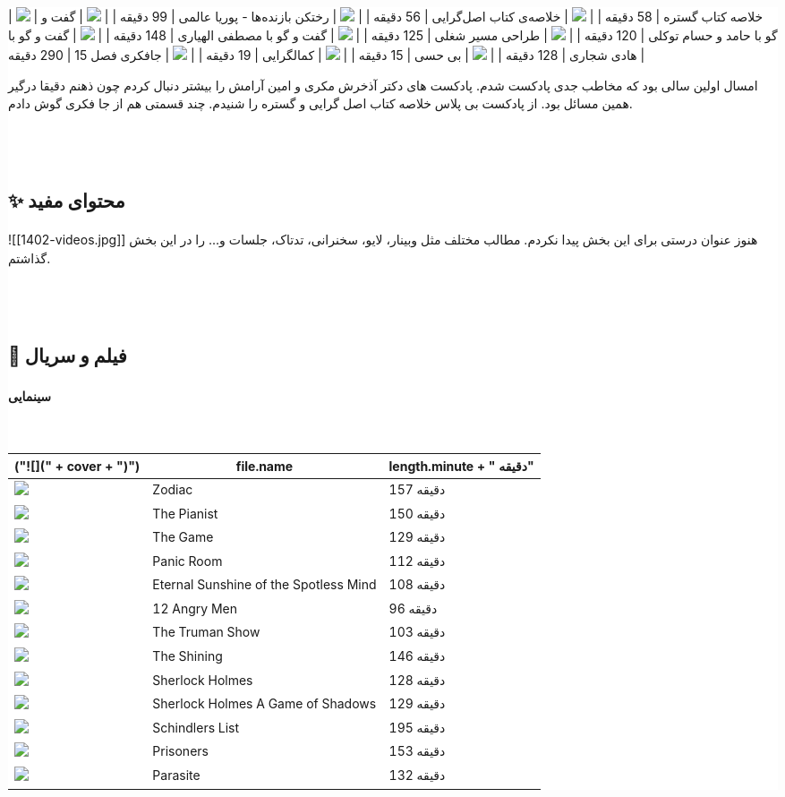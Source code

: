 | ![](https://s3.castbox.fm/93/49/7b/8120e7fa5fcad20b98d17cc23901585384_scaled_v1_400.jpg)                                                               | خلاصه کتاب گستره                | 58 دقیقه                 |
| ![](https://assets.pippa.io/shows/65417dfc6143f1001280fb90/65417e0142acb40012b53b40.png)                                                               | خلاصه‌ی کتاب اصل‌گرایی          | 56 دقیقه                 |
| ![](https://assets.pippa.io/shows/665af3e5650f0e0011134429/665af3ed735ad800126e2cad.jpg)                                                               | رختکن بازنده‌ها - پوریا عالمی   | 99 دقیقه                 |
| ![](https://pbcdn1.podbean.com/imglogo/ep-logo/pbblog14019751/7L7A6419_-_Copy_ztss9g.jpg)                                                              | گفت و گو با حامد و حسام توکلی   | 120 دقیقه                |
| ![](https://pbcdn1.podbean.com/imglogo/ep-logo/pbblog14019751/3_kcxqn5.jpg)                                                                            | طراحی مسیر شغلی                 | 125 دقیقه                |
| ![](https://pbcdn1.podbean.com/imglogo/ep-logo/pbblog14019751/1_ge2up5.jpg)                                                                            | گفت و گو با مصطفی الهیاری       | 148 دقیقه                |
| ![](https://pbcdn1.podbean.com/imglogo/ep-logo/pbblog14019751/_-_-__jbzrzh.jpg)                                                                        | گفت و گو با هادی شجاری          | 128 دقیقه                |
| ![](https://s32.picofile.com/file/8478577784/%D8%B3%D8%AE%D9%86%D9%88%D8%B1%D8%A7%D9%86.jpg)                                                           | بی حسی                          | 15 دقیقه                 |
| ![](https://s32.picofile.com/file/8478577784/%D8%B3%D8%AE%D9%86%D9%88%D8%B1%D8%A7%D9%86.jpg)                                                           | کمالگرایی                       | 19 دقیقه                 |
| ![](https://s32.picofile.com/file/8478577750/%D8%AC%D8%A7%D9%81%DA%A9%D8%B1%DB%8C_%D9%81%D8%B5%D9%84_15.jpg)                                           | جافکری فصل 15                   | 290 دقیقه                |

</div>

امسال اولین سالی بود که مخاطب جدی پادکست شدم. پادکست های دکتر آذخرش مکری و امین آرامش را بیشتر دنبال کردم چون ذهنم دقیقا درگیر همین مسائل بود. از پادکست بی پلاس خلاصه کتاب اصل گرایی و گستره را شنیدم. چند قسمتی هم از جا فکری گوش دادم.

<br/> <br/>

## ✨ محتوای مفید
![[1402-videos.jpg]]
هنوز عنوان درستی برای این بخش پیدا نکردم. مطالب مختلف مثل وبینار، لایو، سخنرانی، تدتاک، جلسات و... را در این بخش گذاشتم.

<br/> <br/>
## 🍿 فیلم و سریال

#### سینمایی

<br/>

<div class="card-s">

| ("![](" + cover + ")")                                                                                                                  | file.name                             | length.minute + " دقیقه" |
| --------------------------------------------------------------------------------------------------------------------------------------- | ------------------------------------- | ------------------------ |
| ![](https://m.media-amazon.com/images/M/MV5BN2UwNDc5NmEtNjVjZS00OTI5LWE5YjctMWM3ZjBiZGYwMGI2XkEyXkFqcGdeQXVyNzkwMjQ5NzM@._V1_SX300.jpg) | Zodiac                                | 157 دقیقه                |
| ![](https://m.media-amazon.com/images/M/MV5BOWRiZDIxZjktMTA1NC00MDQ2LWEzMjUtMTliZmY3NjQ3ODJiXkEyXkFqcGdeQXVyNjU0OTQ0OTY@._V1_SX300.jpg) | The Pianist                           | 150 دقیقه                |
| ![](https://m.media-amazon.com/images/M/MV5BNWQ2ODFhNWItNTA4NS00MzkyLTgyYzUtZjlhYWE5MmEzY2Q1XkEyXkFqcGdeQXVyMjUzOTY1NTc@._V1_SX300.jpg) | The Game                              | 129 دقیقه                |
| ![](https://m.media-amazon.com/images/M/MV5BNmY4ZGFjYTYtMDNmYi00ZDM4LWFjYTgtNmNlZjBmMzg0MzQ3XkEyXkFqcGdeQXVyNDk3NzU2MTQ@._V1_SX300.jpg) | Panic Room                            | 112 دقیقه                |
| ![](https://m.media-amazon.com/images/M/MV5BMTY4NzcwODg3Nl5BMl5BanBnXkFtZTcwNTEwOTMyMw@@._V1_SX300.jpg)                                 | Eternal Sunshine of the Spotless Mind | 108 دقیقه                |
| ![](https://m.media-amazon.com/images/M/MV5BMWU4N2FjNzYtNTVkNC00NzQ0LTg0MjAtYTJlMjFhNGUxZDFmXkEyXkFqcGdeQXVyNjc1NTYyMjg@._V1_SX300.jpg) | 12 Angry Men                          | 96 دقیقه                 |
| ![](https://m.media-amazon.com/images/M/MV5BMDIzODcyY2EtMmY2MC00ZWVlLTgwMzAtMjQwOWUyNmJjNTYyXkEyXkFqcGdeQXVyNDk3NzU2MTQ@._V1_SX300.jpg) | The Truman Show                       | 103 دقیقه                |
| ![](https://m.media-amazon.com/images/M/MV5BZWFlYmY2MGEtZjVkYS00YzU4LTg0YjQtYzY1ZGE3NTA5NGQxXkEyXkFqcGdeQXVyMTQxNzMzNDI@._V1_SX300.jpg) | The Shining                           | 146 دقیقه                |
| ![](https://m.media-amazon.com/images/M/MV5BMTg0NjEwNjUxM15BMl5BanBnXkFtZTcwMzk0MjQ5Mg@@._V1_SX300.jpg)                                 | Sherlock Holmes                       | 128 دقیقه                |
| ![](https://m.media-amazon.com/images/M/MV5BMTQwMzQ5Njk1MF5BMl5BanBnXkFtZTcwNjIxNzIxNw@@._V1_SX300.jpg)                                 | Sherlock Holmes A Game of Shadows     | 129 دقیقه                |
| ![](https://m.media-amazon.com/images/M/MV5BNDE4OTMxMTctNmRhYy00NWE2LTg3YzItYTk3M2UwOTU5Njg4XkEyXkFqcGdeQXVyNjU0OTQ0OTY@._V1_SX300.jpg) | Schindlers List                       | 195 دقیقه                |
| ![](https://m.media-amazon.com/images/M/MV5BMTg0NTIzMjQ1NV5BMl5BanBnXkFtZTcwNDc3MzM5OQ@@._V1_SX300.jpg)                                 | Prisoners                             | 153 دقیقه                |
| ![](https://m.media-amazon.com/images/M/MV5BYWZjMjk3ZTItODQ2ZC00NTY5LWE0ZDYtZTI3MjcwN2Q5NTVkXkEyXkFqcGdeQXVyODk4OTc3MTY@._V1_SX300.jpg) | Parasite                              | 132 دقیقه                |